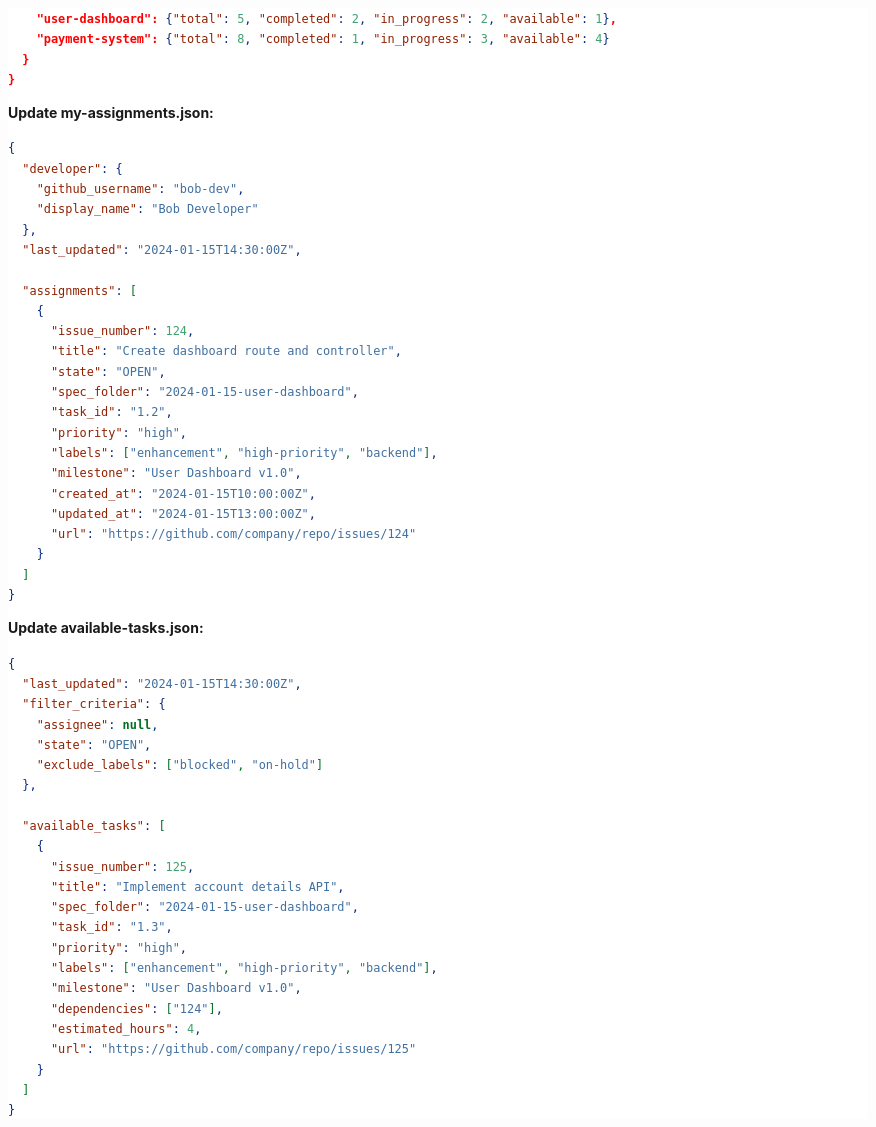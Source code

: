 ```json
    "user-dashboard": {"total": 5, "completed": 2, "in_progress": 2, "available": 1},
    "payment-system": {"total": 8, "completed": 1, "in_progress": 3, "available": 4}
  }
}
```

**Update my-assignments.json:**
```json
{
  "developer": {
    "github_username": "bob-dev",
    "display_name": "Bob Developer"
  },
  "last_updated": "2024-01-15T14:30:00Z",
  
  "assignments": [
    {
      "issue_number": 124,
      "title": "Create dashboard route and controller",
      "state": "OPEN",
      "spec_folder": "2024-01-15-user-dashboard",
      "task_id": "1.2",
      "priority": "high",
      "labels": ["enhancement", "high-priority", "backend"],
      "milestone": "User Dashboard v1.0",
      "created_at": "2024-01-15T10:00:00Z",
      "updated_at": "2024-01-15T13:00:00Z",
      "url": "https://github.com/company/repo/issues/124"
    }
  ]
}
```

**Update available-tasks.json:**
```json
{
  "last_updated": "2024-01-15T14:30:00Z",
  "filter_criteria": {
    "assignee": null,
    "state": "OPEN",
    "exclude_labels": ["blocked", "on-hold"]
  },
  
  "available_tasks": [
    {
      "issue_number": 125,
      "title": "Implement account details API",
      "spec_folder": "2024-01-15-user-dashboard",
      "task_id": "1.3",
      "priority": "high",
      "labels": ["enhancement", "high-priority", "backend"],
      "milestone": "User Dashboard v1.0",
      "dependencies": ["124"],
      "estimated_hours": 4,
      "url": "https://github.com/company/repo/issues/125"
    }
  ]
}
```
